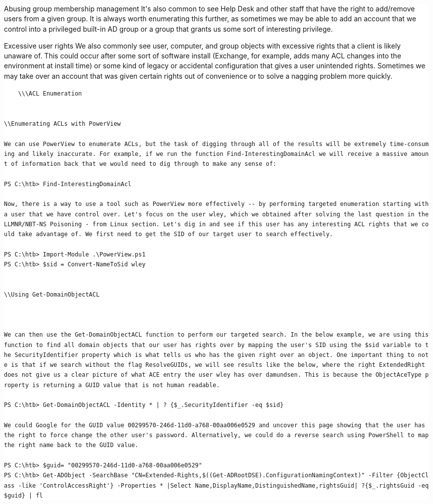 


Abusing group membership management 	It's also common to see Help Desk and other staff that have the right to add/remove users from a given group. It is always worth enumerating this further, as sometimes we may be able to add an account that we control into a privileged built-in AD group or a group that grants us some sort of interesting privilege.



Excessive user rights 	We also commonly see user, computer, and group objects with excessive rights that a client is likely unaware of. This could occur after some sort of software install (Exchange, for example, adds many ACL changes into the environment at install time) or some kind of legacy or accidental configuration that gives a user unintended rights. Sometimes we may take over an account that was given certain rights out of convenience or to solve a nagging problem more quickly.





        \\\ACL Enumeration


    \\Enumerating ACLs with PowerView
    
    We can use PowerView to enumerate ACLs, but the task of digging through all of the results will be extremely time-consuming and likely inaccurate. For example, if we run the function Find-InterestingDomainAcl we will receive a massive amount of information back that we would need to dig through to make any sense of:

    PS C:\htb> Find-InterestingDomainAcl

    Now, there is a way to use a tool such as PowerView more effectively -- by performing targeted enumeration starting with a user that we have control over. Let's focus on the user wley, which we obtained after solving the last question in the LLMNR/NBT-NS Poisoning - from Linux section. Let's dig in and see if this user has any interesting ACL rights that we could take advantage of. We first need to get the SID of our target user to search effectively.

    PS C:\htb> Import-Module .\PowerView.ps1
    PS C:\htb> $sid = Convert-NameToSid wley


    \\Using Get-DomainObjectACL



    We can then use the Get-DomainObjectACL function to perform our targeted search. In the below example, we are using this function to find all domain objects that our user has rights over by mapping the user's SID using the $sid variable to the SecurityIdentifier property which is what tells us who has the given right over an object. One important thing to note is that if we search without the flag ResolveGUIDs, we will see results like the below, where the right ExtendedRight does not give us a clear picture of what ACE entry the user wley has over damundsen. This is because the ObjectAceType property is returning a GUID value that is not human readable.

    PS C:\htb> Get-DomainObjectACL -Identity * | ? {$_.SecurityIdentifier -eq $sid}

    We could Google for the GUID value 00299570-246d-11d0-a768-00aa006e0529 and uncover this page showing that the user has the right to force change the other user's password. Alternatively, we could do a reverse search using PowerShell to map the right name back to the GUID value.

    PS C:\htb> $guid= "00299570-246d-11d0-a768-00aa006e0529"
    PS C:\htb> Get-ADObject -SearchBase "CN=Extended-Rights,$((Get-ADRootDSE).ConfigurationNamingContext)" -Filter {ObjectClass -like 'ControlAccessRight'} -Properties * |Select Name,DisplayName,DistinguishedName,rightsGuid| ?{$_.rightsGuid -eq $guid} | fl
